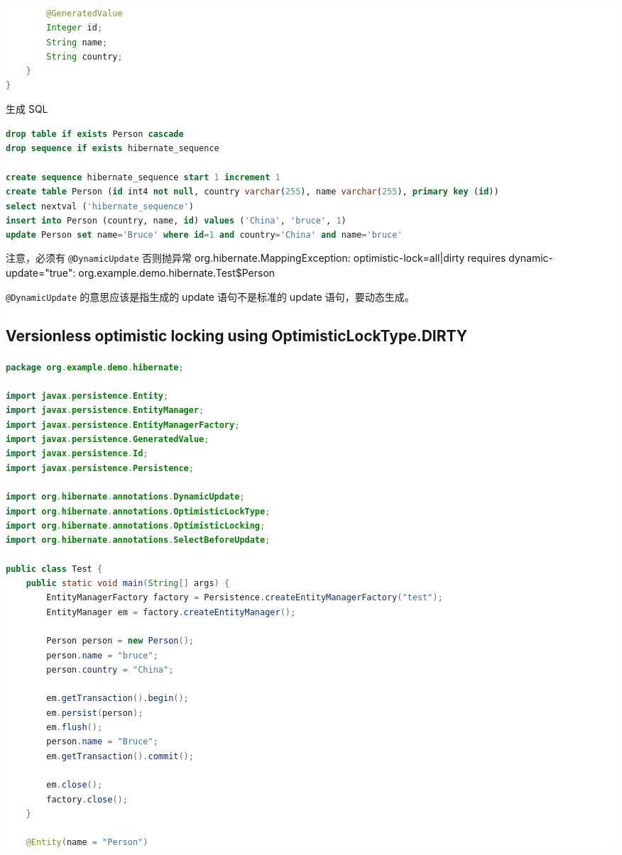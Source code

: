 ```java
        @GeneratedValue
        Integer id;
        String name;
        String country;
    }
}
```


生成 SQL
```sql
drop table if exists Person cascade
drop sequence if exists hibernate_sequence

create sequence hibernate_sequence start 1 increment 1
create table Person (id int4 not null, country varchar(255), name varchar(255), primary key (id))
select nextval ('hibernate_sequence')
insert into Person (country, name, id) values ('China', 'bruce', 1)
update Person set name='Bruce' where id=1 and country='China' and name='bruce'
```


注意，必须有 `@DynamicUpdate` 否则抛异常 org.hibernate.MappingException: optimistic-lock=all|dirty requires dynamic-update="true": org.example.demo.hibernate.Test$Person


`@DynamicUpdate` 的意思应该是指生成的 update 语句不是标准的 update 语句，要动态生成。


## Versionless optimistic locking using OptimisticLockType.DIRTY
```java
package org.example.demo.hibernate;

import javax.persistence.Entity;
import javax.persistence.EntityManager;
import javax.persistence.EntityManagerFactory;
import javax.persistence.GeneratedValue;
import javax.persistence.Id;
import javax.persistence.Persistence;

import org.hibernate.annotations.DynamicUpdate;
import org.hibernate.annotations.OptimisticLockType;
import org.hibernate.annotations.OptimisticLocking;
import org.hibernate.annotations.SelectBeforeUpdate;

public class Test {
    public static void main(String[] args) {
        EntityManagerFactory factory = Persistence.createEntityManagerFactory("test");
        EntityManager em = factory.createEntityManager();

        Person person = new Person();
        person.name = "bruce";
        person.country = "China";

        em.getTransaction().begin();
        em.persist(person);
        em.flush();
        person.name = "Bruce";
        em.getTransaction().commit();

        em.close();
        factory.close();
    }

    @Entity(name = "Person")
```